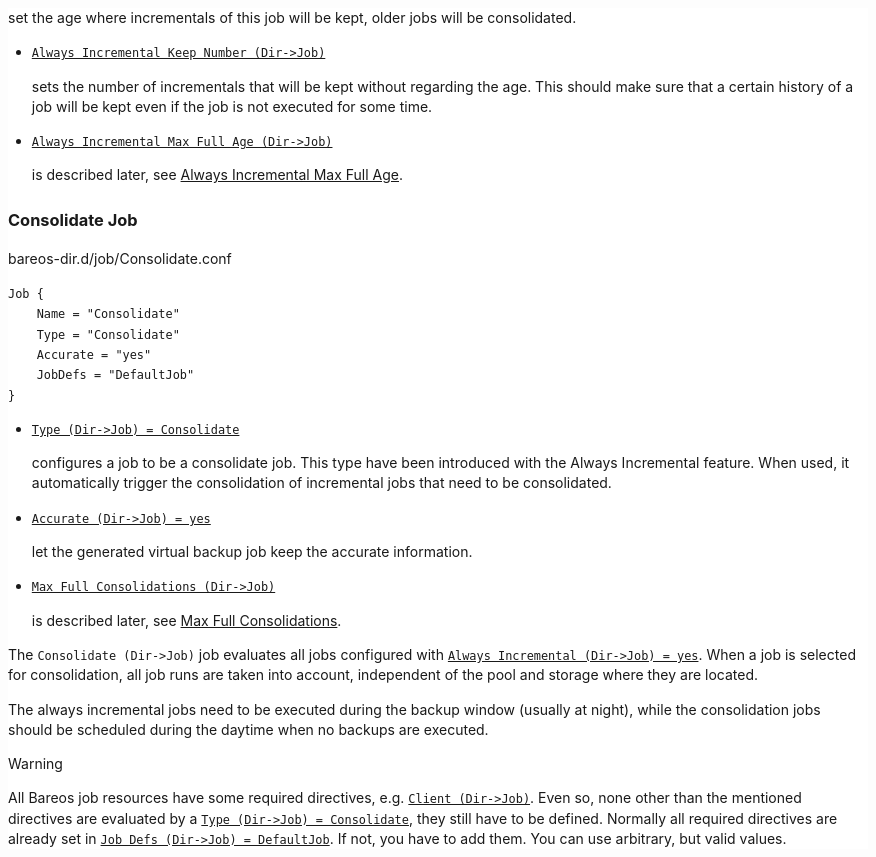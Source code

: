   set the age where incrementals of this job will be kept, older jobs will be consolidated.

- [`Always Incremental Keep Number (Dir->Job)`](https://docs.bareos.org/Configuration/Director.html#config-Dir_Job_AlwaysIncrementalKeepNumber)

  sets the number of incrementals that will be kept without regarding  the age. This should make sure that a certain history of a job will be  kept even if the job is not executed for some time.

- [`Always Incremental Max Full Age (Dir->Job)`](https://docs.bareos.org/Configuration/Director.html#config-Dir_Job_AlwaysIncrementalMaxFullAge)

  is described later, see [Always Incremental Max Full Age](https://docs.bareos.org/TasksAndConcepts/AlwaysIncrementalBackupScheme.html#section-alwaysincrementalmaxfullage).

### Consolidate Job

bareos-dir.d/job/Consolidate.conf

```
Job {
    Name = "Consolidate"
    Type = "Consolidate"
    Accurate = "yes"
    JobDefs = "DefaultJob"
}
```

- [`Type (Dir->Job) = Consolidate`](https://docs.bareos.org/Configuration/Director.html#config-Dir_Job_Type)

  configures a job to be a consolidate job. This type have been  introduced with the Always Incremental feature. When used, it  automatically trigger the consolidation of incremental jobs that need to be consolidated.

- [`Accurate (Dir->Job) = yes`](https://docs.bareos.org/Configuration/Director.html#config-Dir_Job_Accurate)

  let the generated virtual backup job keep the accurate information.

- [`Max Full Consolidations (Dir->Job)`](https://docs.bareos.org/Configuration/Director.html#config-Dir_Job_MaxFullConsolidations)

  is described later, see [Max Full Consolidations](https://docs.bareos.org/TasksAndConcepts/AlwaysIncrementalBackupScheme.html#section-maxfullconsolidations).

The `Consolidate (Dir->Job)` job evaluates all jobs configured with [`Always Incremental (Dir->Job) = yes`](https://docs.bareos.org/Configuration/Director.html#config-Dir_Job_AlwaysIncremental). When a job is selected for consolidation, all job runs are taken into  account, independent of the pool and storage where they are located.

The always incremental jobs need to be executed during the backup  window (usually at night), while the consolidation jobs should be  scheduled during the daytime when no backups are executed.

Warning

All Bareos job resources have some required directives, e.g. [`Client (Dir->Job)`](https://docs.bareos.org/Configuration/Director.html#config-Dir_Job_Client). Even so, none other than the mentioned directives are evaluated by a [`Type (Dir->Job) = Consolidate`](https://docs.bareos.org/Configuration/Director.html#config-Dir_Job_Type), they still have to be defined. Normally all required directives are already set in [`Job Defs (Dir->Job) = DefaultJob`](https://docs.bareos.org/Configuration/Director.html#config-Dir_Job_JobDefs). If not, you have to add them. You can use arbitrary, but valid values.

